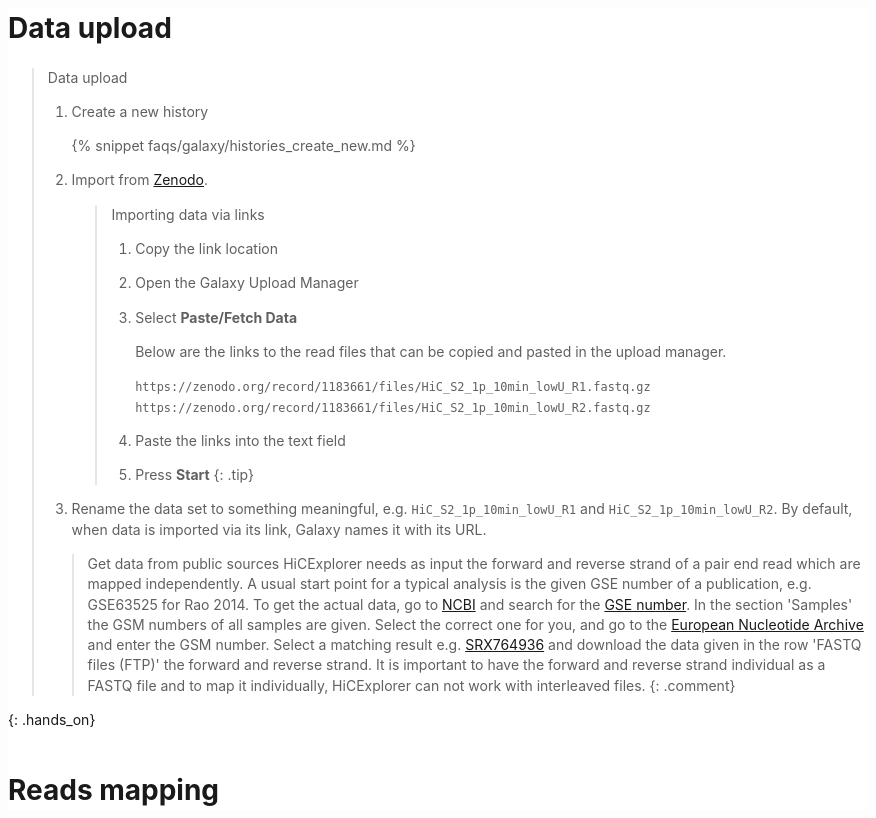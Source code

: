 # Data upload

> <hands-on-title>Data upload</hands-on-title>
>
> 1. Create a new history
>
>    {% snippet faqs/galaxy/histories_create_new.md %}
>
> 2. Import from [Zenodo](https://doi.org/10.5281/zenodo.1183661).
>
>    > <tip-title>Importing data via links</tip-title>
>    >
>    > 1. Copy the link location
>    > 2. Open the Galaxy Upload Manager
>    > 3. Select **Paste/Fetch Data**
>    >
>    >    Below are the links to the read files that can be copied and pasted in the upload manager.
>    >
>    >    ```
>    >    https://zenodo.org/record/1183661/files/HiC_S2_1p_10min_lowU_R1.fastq.gz
>    >    https://zenodo.org/record/1183661/files/HiC_S2_1p_10min_lowU_R2.fastq.gz
>    >    ```
>    >
>    > 4. Paste the links into the text field
>    > 5. Press **Start**
>    {: .tip}
>
> 3. Rename the data set to something meaningful, e.g. `HiC_S2_1p_10min_lowU_R1` and `HiC_S2_1p_10min_lowU_R2`.
> By default, when data is imported via its link, Galaxy names it with its URL.
>
> > <comment-title>Get data from public sources</comment-title>
> > HiCExplorer needs as input the forward and reverse strand of a pair end read which are mapped independently. A usual start point for a typical analysis is the given GSE number of a publication, e.g. GSE63525 for Rao 2014. To get the actual data, go to [NCBI](https://www.ncbi.nlm.nih.gov/geo/) and search for the [GSE number](https://www.ncbi.nlm.nih.gov/geo/query/acc.cgi?acc=GSE63525). In the section 'Samples' the GSM numbers of all samples are given. Select the correct one for you, and go to the [European Nucleotide Archive](https://www.ebi.ac.uk/ena) and enter the GSM number. Select a matching result e.g. [SRX764936](https://www.ebi.ac.uk/ena/data/view/SRX764936) and download the data given in the row 'FASTQ files (FTP)' the forward and reverse strand.
> > It is important to have the forward and reverse strand individual as a FASTQ file and to map it individually, HiCExplorer can not work with interleaved files.
> {: .comment}
>
{: .hands_on}

# Reads mapping
